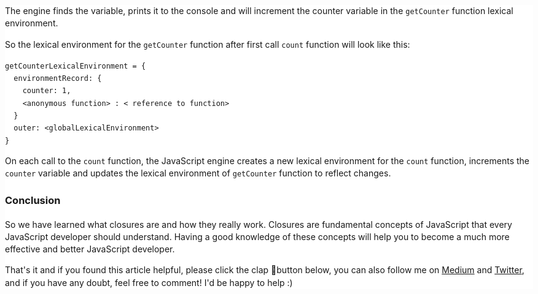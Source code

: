 The engine finds the variable, prints it to the console and will increment the counter variable in the `getCounter` function lexical environment.

So the lexical environment for the `getCounter` function after first call `count` function will look like this:
```
getCounterLexicalEnvironment = {
  environmentRecord: {
    counter: 1,
    <anonymous function> : < reference to function>
  }
  outer: <globalLexicalEnvironment>
}
```
On each call to the `count` function, the JavaScript engine creates a new lexical environment for the `count` function, increments the `counter` variable and updates the lexical environment of `getCounter` function to reflect changes.

### Conclusion

So we have learned what closures are and how they really work. Closures are fundamental concepts of JavaScript that every JavaScript developer should understand. Having a good knowledge of these concepts will help you to become a much more effective and better JavaScript developer.

That's it and if you found this article helpful, please click the clap 👏button below, you can also follow me on [Medium](https://medium.com/@Sukhjinder) and [Twitter](https://twitter.com/sukhjinder_95), and if you have any doubt, feel free to comment! I'd be happy to help :)
